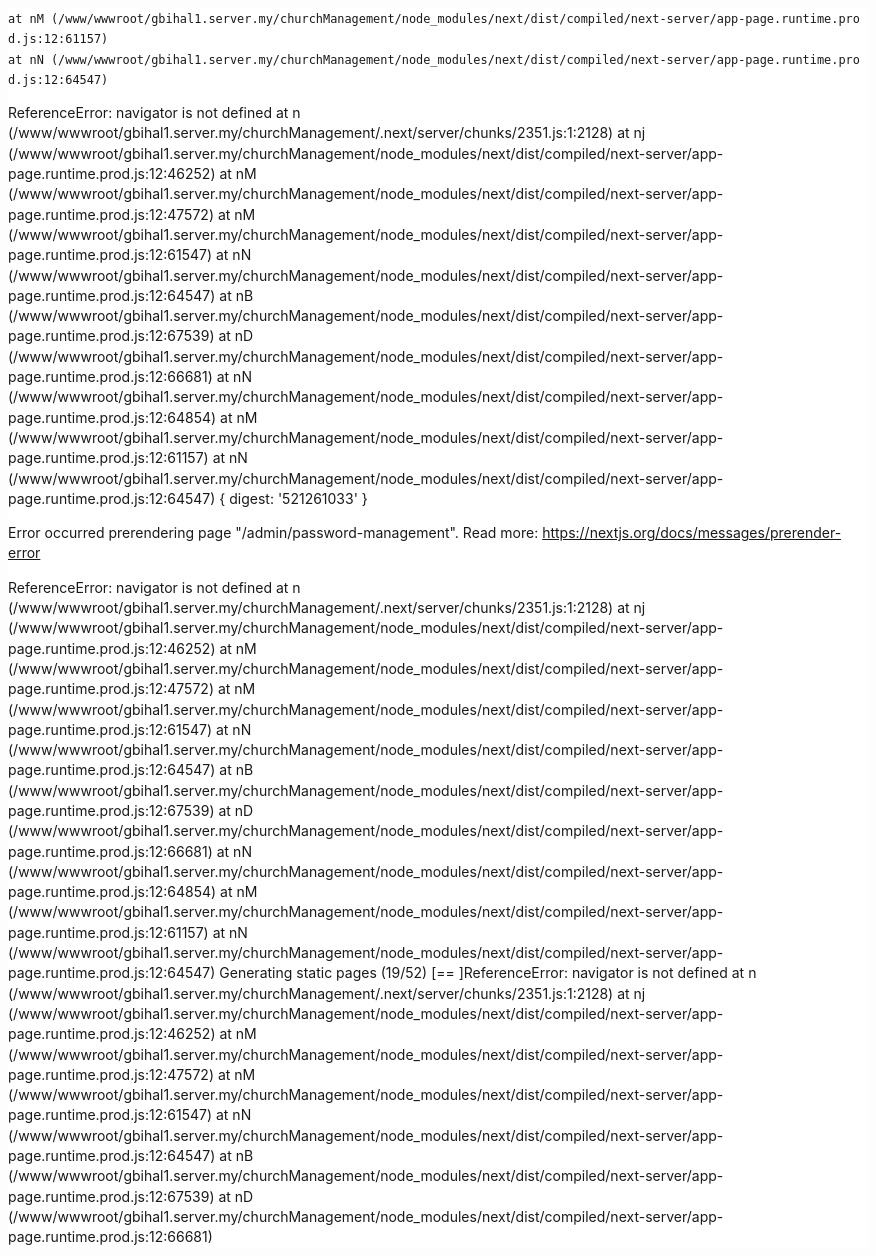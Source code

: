     at nM (/www/wwwroot/gbihal1.server.my/churchManagement/node_modules/next/dist/compiled/next-server/app-page.runtime.prod.js:12:61157)
    at nN (/www/wwwroot/gbihal1.server.my/churchManagement/node_modules/next/dist/compiled/next-server/app-page.runtime.prod.js:12:64547)
ReferenceError: navigator is not defined
    at n (/www/wwwroot/gbihal1.server.my/churchManagement/.next/server/chunks/2351.js:1:2128)
    at nj (/www/wwwroot/gbihal1.server.my/churchManagement/node_modules/next/dist/compiled/next-server/app-page.runtime.prod.js:12:46252)
    at nM (/www/wwwroot/gbihal1.server.my/churchManagement/node_modules/next/dist/compiled/next-server/app-page.runtime.prod.js:12:47572)
    at nM (/www/wwwroot/gbihal1.server.my/churchManagement/node_modules/next/dist/compiled/next-server/app-page.runtime.prod.js:12:61547)
    at nN (/www/wwwroot/gbihal1.server.my/churchManagement/node_modules/next/dist/compiled/next-server/app-page.runtime.prod.js:12:64547)
    at nB (/www/wwwroot/gbihal1.server.my/churchManagement/node_modules/next/dist/compiled/next-server/app-page.runtime.prod.js:12:67539)
    at nD (/www/wwwroot/gbihal1.server.my/churchManagement/node_modules/next/dist/compiled/next-server/app-page.runtime.prod.js:12:66681)
    at nN (/www/wwwroot/gbihal1.server.my/churchManagement/node_modules/next/dist/compiled/next-server/app-page.runtime.prod.js:12:64854)
    at nM (/www/wwwroot/gbihal1.server.my/churchManagement/node_modules/next/dist/compiled/next-server/app-page.runtime.prod.js:12:61157)
    at nN (/www/wwwroot/gbihal1.server.my/churchManagement/node_modules/next/dist/compiled/next-server/app-page.runtime.prod.js:12:64547) {
  digest: '521261033'
}

Error occurred prerendering page "/admin/password-management". Read more: https://nextjs.org/docs/messages/prerender-error

ReferenceError: navigator is not defined
    at n (/www/wwwroot/gbihal1.server.my/churchManagement/.next/server/chunks/2351.js:1:2128)
    at nj (/www/wwwroot/gbihal1.server.my/churchManagement/node_modules/next/dist/compiled/next-server/app-page.runtime.prod.js:12:46252)
    at nM (/www/wwwroot/gbihal1.server.my/churchManagement/node_modules/next/dist/compiled/next-server/app-page.runtime.prod.js:12:47572)
    at nM (/www/wwwroot/gbihal1.server.my/churchManagement/node_modules/next/dist/compiled/next-server/app-page.runtime.prod.js:12:61547)
    at nN (/www/wwwroot/gbihal1.server.my/churchManagement/node_modules/next/dist/compiled/next-server/app-page.runtime.prod.js:12:64547)
    at nB (/www/wwwroot/gbihal1.server.my/churchManagement/node_modules/next/dist/compiled/next-server/app-page.runtime.prod.js:12:67539)
    at nD (/www/wwwroot/gbihal1.server.my/churchManagement/node_modules/next/dist/compiled/next-server/app-page.runtime.prod.js:12:66681)
    at nN (/www/wwwroot/gbihal1.server.my/churchManagement/node_modules/next/dist/compiled/next-server/app-page.runtime.prod.js:12:64854)
    at nM (/www/wwwroot/gbihal1.server.my/churchManagement/node_modules/next/dist/compiled/next-server/app-page.runtime.prod.js:12:61157)
    at nN (/www/wwwroot/gbihal1.server.my/churchManagement/node_modules/next/dist/compiled/next-server/app-page.runtime.prod.js:12:64547)
   Generating static pages (19/52)  [==  ]ReferenceError: navigator is not defined
    at n (/www/wwwroot/gbihal1.server.my/churchManagement/.next/server/chunks/2351.js:1:2128)
    at nj (/www/wwwroot/gbihal1.server.my/churchManagement/node_modules/next/dist/compiled/next-server/app-page.runtime.prod.js:12:46252)
    at nM (/www/wwwroot/gbihal1.server.my/churchManagement/node_modules/next/dist/compiled/next-server/app-page.runtime.prod.js:12:47572)
    at nM (/www/wwwroot/gbihal1.server.my/churchManagement/node_modules/next/dist/compiled/next-server/app-page.runtime.prod.js:12:61547)
    at nN (/www/wwwroot/gbihal1.server.my/churchManagement/node_modules/next/dist/compiled/next-server/app-page.runtime.prod.js:12:64547)
    at nB (/www/wwwroot/gbihal1.server.my/churchManagement/node_modules/next/dist/compiled/next-server/app-page.runtime.prod.js:12:67539)
    at nD (/www/wwwroot/gbihal1.server.my/churchManagement/node_modules/next/dist/compiled/next-server/app-page.runtime.prod.js:12:66681)